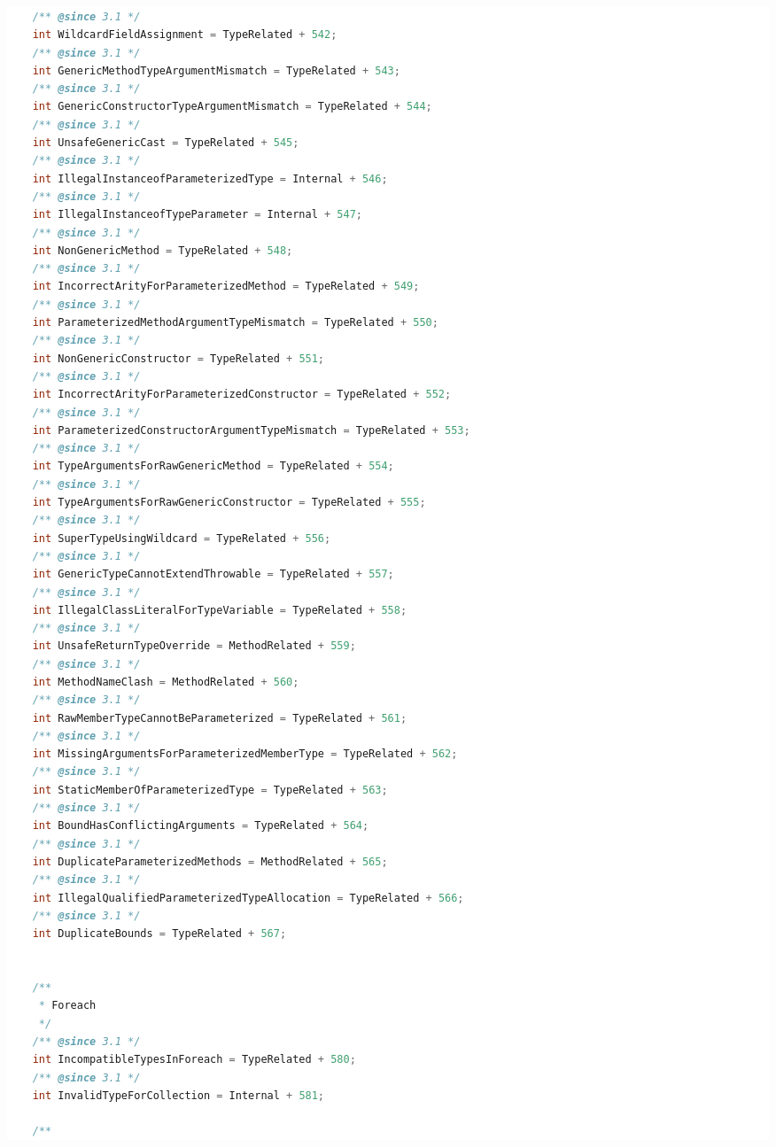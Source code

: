 ```java
	/** @since 3.1 */
	int WildcardFieldAssignment = TypeRelated + 542;
	/** @since 3.1 */
	int GenericMethodTypeArgumentMismatch = TypeRelated + 543;
	/** @since 3.1 */
	int GenericConstructorTypeArgumentMismatch = TypeRelated + 544;
	/** @since 3.1 */
	int UnsafeGenericCast = TypeRelated + 545;
	/** @since 3.1 */
	int IllegalInstanceofParameterizedType = Internal + 546;
	/** @since 3.1 */
	int IllegalInstanceofTypeParameter = Internal + 547;
	/** @since 3.1 */
	int NonGenericMethod = TypeRelated + 548;
	/** @since 3.1 */
	int IncorrectArityForParameterizedMethod = TypeRelated + 549;
	/** @since 3.1 */
	int ParameterizedMethodArgumentTypeMismatch = TypeRelated + 550;
	/** @since 3.1 */
	int NonGenericConstructor = TypeRelated + 551;
	/** @since 3.1 */
	int IncorrectArityForParameterizedConstructor = TypeRelated + 552;
	/** @since 3.1 */
	int ParameterizedConstructorArgumentTypeMismatch = TypeRelated + 553;
	/** @since 3.1 */
	int TypeArgumentsForRawGenericMethod = TypeRelated + 554;
	/** @since 3.1 */
	int TypeArgumentsForRawGenericConstructor = TypeRelated + 555;
	/** @since 3.1 */
	int SuperTypeUsingWildcard = TypeRelated + 556;
	/** @since 3.1 */
	int GenericTypeCannotExtendThrowable = TypeRelated + 557;
	/** @since 3.1 */
	int IllegalClassLiteralForTypeVariable = TypeRelated + 558;
	/** @since 3.1 */
	int UnsafeReturnTypeOverride = MethodRelated + 559;
	/** @since 3.1 */
	int MethodNameClash = MethodRelated + 560;
	/** @since 3.1 */
	int RawMemberTypeCannotBeParameterized = TypeRelated + 561;
	/** @since 3.1 */
	int MissingArgumentsForParameterizedMemberType = TypeRelated + 562;	
	/** @since 3.1 */
	int StaticMemberOfParameterizedType = TypeRelated + 563;	
    /** @since 3.1 */
	int BoundHasConflictingArguments = TypeRelated + 564;	
    /** @since 3.1 */
	int DuplicateParameterizedMethods = MethodRelated + 565;
	/** @since 3.1 */
	int IllegalQualifiedParameterizedTypeAllocation = TypeRelated + 566;
	/** @since 3.1 */
	int DuplicateBounds = TypeRelated + 567;

	
	/**
	 * Foreach
	 */
	/** @since 3.1 */	
	int IncompatibleTypesInForeach = TypeRelated + 580;	
	/** @since 3.1 */
	int InvalidTypeForCollection = Internal + 581;
	
	/**
```